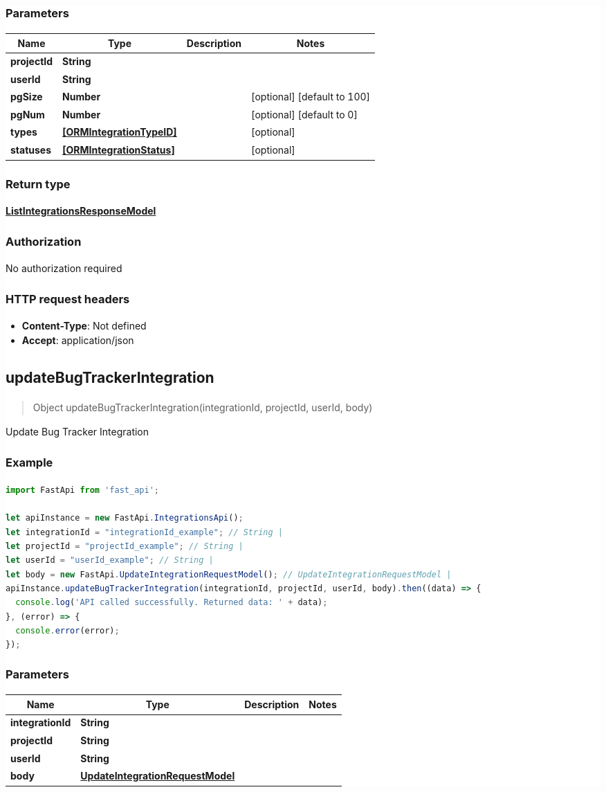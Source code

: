 ### Parameters


Name | Type | Description  | Notes
------------- | ------------- | ------------- | -------------
 **projectId** | **String**|  | 
 **userId** | **String**|  | 
 **pgSize** | **Number**|  | [optional] [default to 100]
 **pgNum** | **Number**|  | [optional] [default to 0]
 **types** | [**[ORMIntegrationTypeID]**](ORMIntegrationTypeID.md)|  | [optional] 
 **statuses** | [**[ORMIntegrationStatus]**](ORMIntegrationStatus.md)|  | [optional] 

### Return type

[**ListIntegrationsResponseModel**](ListIntegrationsResponseModel.md)

### Authorization

No authorization required

### HTTP request headers

- **Content-Type**: Not defined
- **Accept**: application/json


## updateBugTrackerIntegration

> Object updateBugTrackerIntegration(integrationId, projectId, userId, body)

Update Bug Tracker Integration

### Example

```javascript
import FastApi from 'fast_api';

let apiInstance = new FastApi.IntegrationsApi();
let integrationId = "integrationId_example"; // String | 
let projectId = "projectId_example"; // String | 
let userId = "userId_example"; // String | 
let body = new FastApi.UpdateIntegrationRequestModel(); // UpdateIntegrationRequestModel | 
apiInstance.updateBugTrackerIntegration(integrationId, projectId, userId, body).then((data) => {
  console.log('API called successfully. Returned data: ' + data);
}, (error) => {
  console.error(error);
});

```

### Parameters


Name | Type | Description  | Notes
------------- | ------------- | ------------- | -------------
 **integrationId** | **String**|  | 
 **projectId** | **String**|  | 
 **userId** | **String**|  | 
 **body** | [**UpdateIntegrationRequestModel**](UpdateIntegrationRequestModel.md)|  | 
